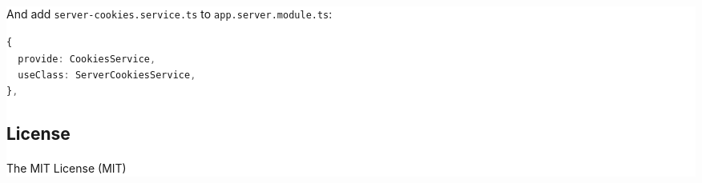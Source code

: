 And add `server-cookies.service.ts` to `app.server.module.ts`:

```ts
{
  provide: CookiesService,
  useClass: ServerCookiesService,
},
```

## License

The MIT License (MIT)
